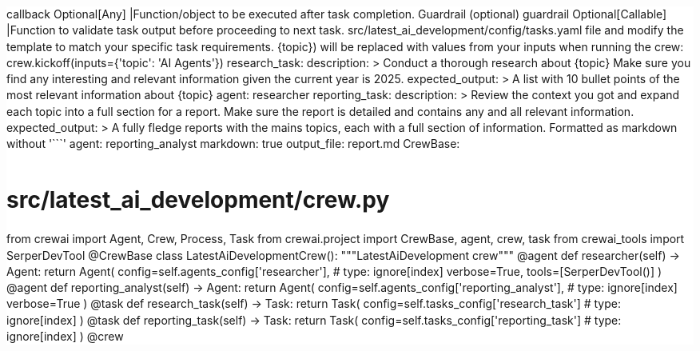 callback
Optional[Any]
|Function/object to be executed after task completion.
Guardrail (optional)
guardrail
Optional[Callable]
|Function to validate task output before proceeding to next task.
src/latest_ai_development/config/tasks.yaml file and modify the template to match your specific task requirements.
{topic}) will be replaced with values from your inputs when running the crew:
crew.kickoff(inputs={'topic': 'AI Agents'})
research_task:
description: >
Conduct a thorough research about {topic}
Make sure you find any interesting and relevant information given
the current year is 2025.
expected_output: >
A list with 10 bullet points of the most relevant information about {topic}
agent: researcher
reporting_task:
description: >
Review the context you got and expand each topic into a full section for a report.
Make sure the report is detailed and contains any and all relevant information.
expected_output: >
A fully fledge reports with the mains topics, each with a full section of information.
Formatted as markdown without '```'
agent: reporting_analyst
markdown: true
output_file: report.md
CrewBase:
# src/latest_ai_development/crew.py
from crewai import Agent, Crew, Process, Task
from crewai.project import CrewBase, agent, crew, task
from crewai_tools import SerperDevTool
@CrewBase
class LatestAiDevelopmentCrew():
"""LatestAiDevelopment crew"""
@agent
def researcher(self) -> Agent:
return Agent(
config=self.agents_config['researcher'], # type: ignore[index]
verbose=True,
tools=[SerperDevTool()]
)
@agent
def reporting_analyst(self) -> Agent:
return Agent(
config=self.agents_config['reporting_analyst'], # type: ignore[index]
verbose=True
)
@task
def research_task(self) -> Task:
return Task(
config=self.tasks_config['research_task'] # type: ignore[index]
)
@task
def reporting_task(self) -> Task:
return Task(
config=self.tasks_config['reporting_task'] # type: ignore[index]
)
@crew